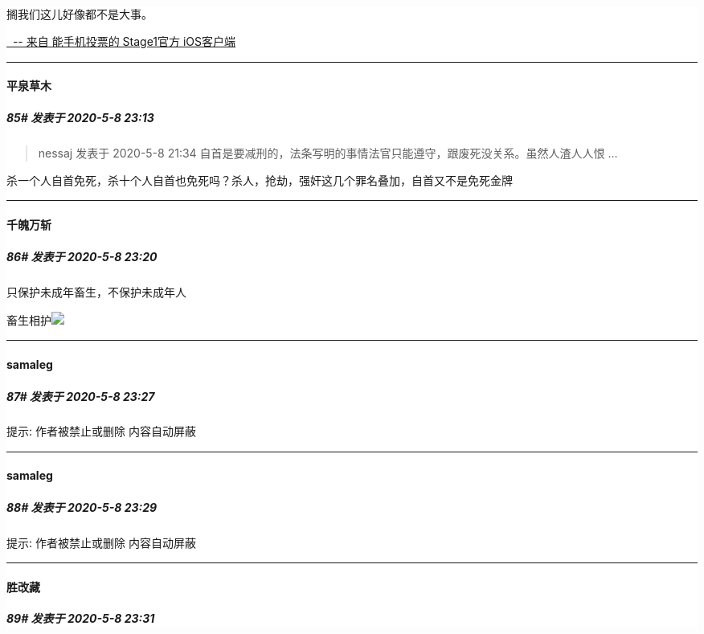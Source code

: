 搁我们这儿好像都不是大事。

[  -- 来自 能手机投票的 Stage1官方 iOS客户端](https://itunes.apple.com/fi/app/saraba1st/id1221237470?mt=8)







*****

####  平泉草木  
##### 85#       发表于 2020-5-8 23:13



<blockquote>nessaj 发表于 2020-5-8 21:34
自首是要减刑的，法条写明的事情法官只能遵守，跟废死没关系。虽然人渣人人恨 ...</blockquote>
杀一个人自首免死，杀十个人自首也免死吗？杀人，抢劫，强奸这几个罪名叠加，自首又不是免死金牌







*****

####  千魄万斩  
##### 86#       发表于 2020-5-8 23:20




只保护未成年畜生，不保护未成年人

畜生相护<img src="https://static.saraba1st.com/image/smiley/face2017/037.png" referrerpolicy="no-referrer">







*****

####  samaleg  
##### 87#       发表于 2020-5-8 23:27

提示: 作者被禁止或删除 内容自动屏蔽



*****

####  samaleg  
##### 88#       发表于 2020-5-8 23:29

提示: 作者被禁止或删除 内容自动屏蔽



*****

####  胜改藏  
##### 89#       发表于 2020-5-8 23:31

